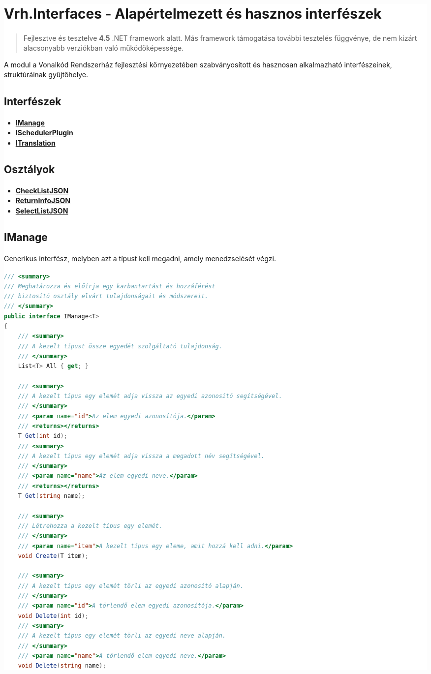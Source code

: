 ﻿# Vrh.Interfaces - Alapértelmezett és hasznos interfészek
> Fejlesztve és tesztelve **4.5** .NET framework alatt. Más framework támogatása további tesztelés függvénye, 
> de nem kizárt alacsonyabb verziókban való működőképessége.

A modul a Vonalkód Rendszerház fejlesztési környezetében szabványosított és
hasznosan alkalmazható interfészeinek, struktúráinak gyűjtőhelye.

## Interfészek
* **[IManage](##IManage)**
* **[ISchedulerPlugin](##ISchedulerPlugin)**
* **[ITranslation](##ITranslation)**

## Osztályok
* **[CheckListJSON](##CheckListJSON)**
* **[ReturnInfoJSON](##ReturnInfoJSON)**
* **[SelectListJSON](##SelectListJSON)**

## IManage
Generikus interfész, melyben azt a típust kell megadni, amely menedzselését végzi.
```csharp
/// <summary>
/// Meghatározza és előírja egy karbantartást és hozzáférést 
/// biztosító osztály elvárt tulajdonságait és módszereit.
/// </summary>
public interface IManage<T>
{
    /// <summary>
    /// A kezelt típust össze egyedét szolgáltató tulajdonság.
    /// </summary>
    List<T> All { get; }

    /// <summary>
    /// A kezelt típus egy elemét adja vissza az egyedi azonosító segítségével.
    /// </summary>
    /// <param name="id">Az elem egyedi azonosítója.</param>
    /// <returns></returns>
    T Get(int id);
    /// <summary>
    /// A kezelt típus egy elemét adja vissza a megadott név segítségével.
    /// </summary>
    /// <param name="name">Az elem egyedi neve.</param>
    /// <returns></returns>
    T Get(string name);

    /// <summary>
    /// Létrehozza a kezelt típus egy elemét.
    /// </summary>
    /// <param name="item">A kezelt típus egy eleme, amit hozzá kell adni.</param>
    void Create(T item);

    /// <summary>
    /// A kezelt típus egy elemét törli az egyedi azonosító alapján.
    /// </summary>
    /// <param name="id">A törlendő elem egyedi azonosítója.</param>
	void Delete(int id);
    /// <summary>
    /// A kezelt típus egy elemét törli az egyedi neve alapján.
    /// </summary>
    /// <param name="name">A törlendő elem egyedi neve.</param>
	void Delete(string name);

```